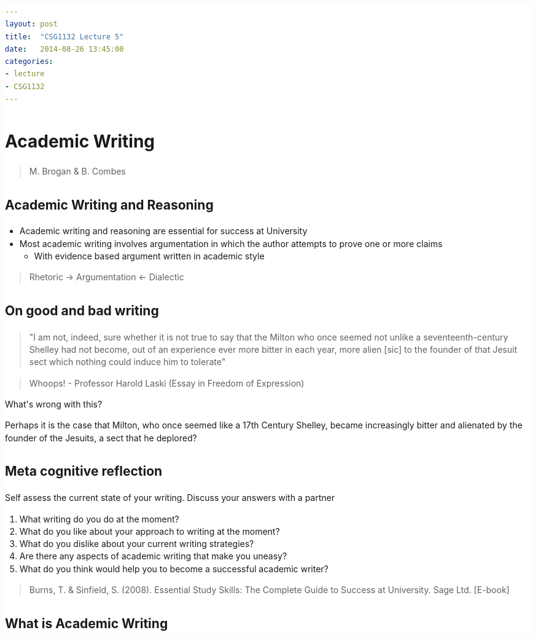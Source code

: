 ```yaml
---
layout: post
title:  "CSG1132 Lecture 5"
date:   2014-08-26 13:45:00
categories:
- lecture
- CSG1132
---
```


# Academic Writing

>M. Brogan & B. Combes

## Academic Writing and Reasoning

- Academic writing and reasoning are essential for success at University
- Most academic writing involves argumentation in which the author attempts to prove one or more claims
	- With evidence based argument written in academic style



>Rhetoric -> Argumentation <- Dialectic

## On good and bad writing

>"I am not, indeed, sure whether it is not true to say that the Milton who once seemed not unlike a seventeenth-century Shelley had not become, out of an experience ever more bitter in each year, more alien [sic] to the founder of that Jesuit sect which nothing could induce him to tolerate"

>Whoops! - Professor Harold Laski (Essay in Freedom of Expression)

What's wrong with this?

Perhaps it is the case that Milton, who once seemed like a 17th Century Shelley, became increasingly bitter and alienated by the founder of the Jesuits, a sect that he deplored?

## Meta cognitive reflection

Self assess the current state of your writing. Discuss your answers with a partner

1. What writing do you do at the moment?
2. What do you like about your approach to writing at the moment?
3. What do you dislike about your current writing strategies?
4. Are there any aspects of academic writing that make you uneasy?
5. What do you think would help you to become a successful academic writer?

>Burns, T. & Sinfield, S. (2008). Essential Study Skills: The Complete Guide to Success at University. Sage Ltd. [E-book]

## What is Academic Writing
